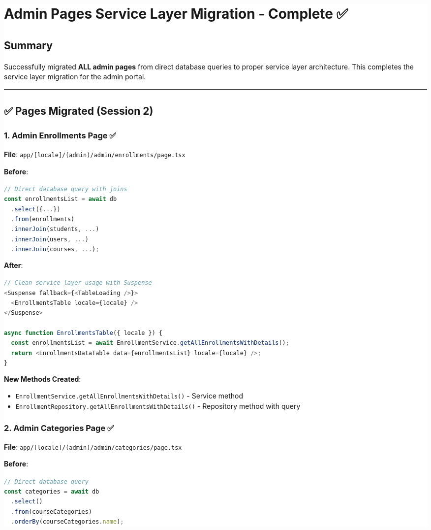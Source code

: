 # Admin Pages Service Layer Migration - Complete ✅

## Summary

Successfully migrated **ALL admin pages** from direct database queries to proper service layer architecture. This completes the service layer migration for the admin portal.

---

## ✅ Pages Migrated (Session 2)

### 1. Admin Enrollments Page ✅
**File**: `app/[locale]/(admin)/admin/enrollments/page.tsx`

**Before**:
```typescript
// Direct database query with joins
const enrollmentsList = await db
  .select({...})
  .from(enrollments)
  .innerJoin(students, ...)
  .innerJoin(users, ...)
  .innerJoin(courses, ...);
```

**After**:
```typescript
// Clean service layer usage with Suspense
<Suspense fallback={<TableLoading />}>
  <EnrollmentsTable locale={locale} />
</Suspense>

async function EnrollmentsTable({ locale }) {
  const enrollmentsList = await EnrollmentService.getAllEnrollmentsWithDetails();
  return <EnrollmentsDataTable data={enrollmentsList} locale={locale} />;
}
```

**New Methods Created**:
- `EnrollmentService.getAllEnrollmentsWithDetails()` - Service method
- `EnrollmentRepository.getAllEnrollmentsWithDetails()` - Repository method with query

### 2. Admin Categories Page ✅
**File**: `app/[locale]/(admin)/admin/categories/page.tsx`

**Before**:
```typescript
// Direct database query
const categories = await db
  .select()
  .from(courseCategories)
  .orderBy(courseCategories.name);
```
